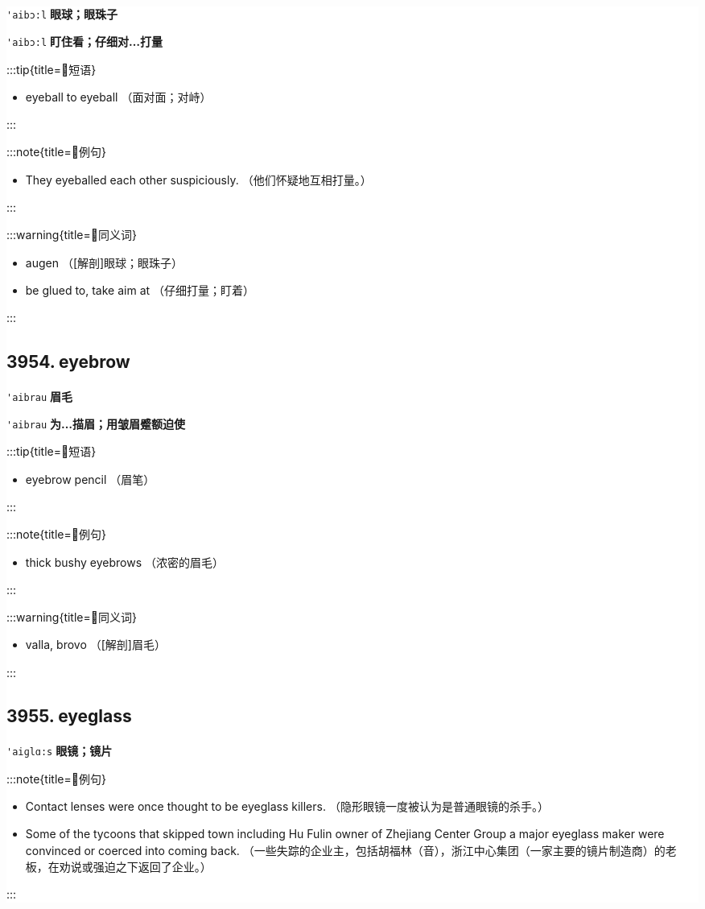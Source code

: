 `'aibɔ:l`  **眼球；眼珠子**

`'aibɔ:l`  **盯住看；仔细对…打量**

:::tip{title=🤩短语}

- eyeball to eyeball （面对面；对峙）

:::

:::note{title=🎤例句}

- They eyeballed each other suspiciously. （他们怀疑地互相打量。）

:::

:::warning{title=🤔同义词}

- augen （[解剖]眼球；眼珠子）

- be glued to, take aim at （仔细打量；盯着）

:::


## 3954. eyebrow

`'aibrau`  **眉毛**

`'aibrau`  **为…描眉；用皱眉蹙额迫使**

:::tip{title=🤩短语}

- eyebrow pencil （眉笔）

:::

:::note{title=🎤例句}

- thick bushy eyebrows （浓密的眉毛）

:::

:::warning{title=🤔同义词}

- valla, brovo （[解剖]眉毛）

:::


## 3955. eyeglass

`'aiɡlɑ:s`  **眼镜；镜片**

:::note{title=🎤例句}

- Contact lenses were once thought to be eyeglass killers. （隐形眼镜一度被认为是普通眼镜的杀手。）

- Some of the tycoons that skipped town including Hu Fulin owner of Zhejiang Center Group a major eyeglass maker were convinced or coerced into coming back. （一些失踪的企业主，包括胡福林（音），浙江中心集团（一家主要的镜片制造商）的老板，在劝说或强迫之下返回了企业。）

:::
